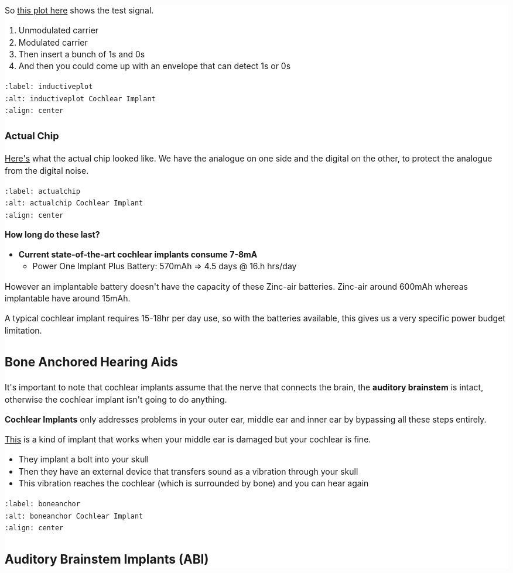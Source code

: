 So [this plot here](#inductiveplot) shows the test signal.

1. Unmodulated carrier
2. Modulated carrier
3. Then insert a bunch of 1s and 0s
4. And then you could come up with an envelope that can detect 1s or 0s

```{figure} ..\Images\L9\inductiveplot.png
:label: inductiveplot
:alt: inductiveplot Cochlear Implant
:align: center
```

### Actual Chip

[Here's](#actualchip) what the actual chip looked like. We have the analogue on one side and the digital on the other, to protect the analogue from the digital noise.

```{figure} ..\Images\L9\actualchip.png
:label: actualchip
:alt: actualchip Cochlear Implant
:align: center
```

**How long do these last?**

* **Current state-of-the-art cochlear implants consume 7-8mA**
    * Power One Implant Plus Battery: 570mAh => 4.5 days @ 16.h hrs/day

However an implantable battery doesn't have the capacity of these Zinc-air batteries. Zinc-air around 600mAh whereas implantable have around 15mAh.

A typical cochlear implant requires 15-18hr per day use, so with the batteries available, this gives us a very specific power budget limitation.


## Bone Anchored Hearing Aids

It's important to note that cochlear implants assume that the nerve that connects the brain, the **auditory brainstem** is intact, otherwise the cochlear implant isn't going to do anything.

**Cochlear Implants** only addresses problems in your outer ear, middle ear and inner ear by bypassing all these steps entirely.

[This](#boneanchor) is a kind of implant that works when your middle ear is damaged but your cochlear is fine.

* They implant a bolt into your skull
* Then they have an external device that transfers sound as a vibration through your skull
* This vibration reaches the cochlear (which is surrounded by bone) and you can hear again

```{figure} ..\Images\L9\boneanchor.png
:label: boneanchor
:alt: boneanchor Cochlear Implant
:align: center
```

## Auditory Brainstem Implants (ABI)
